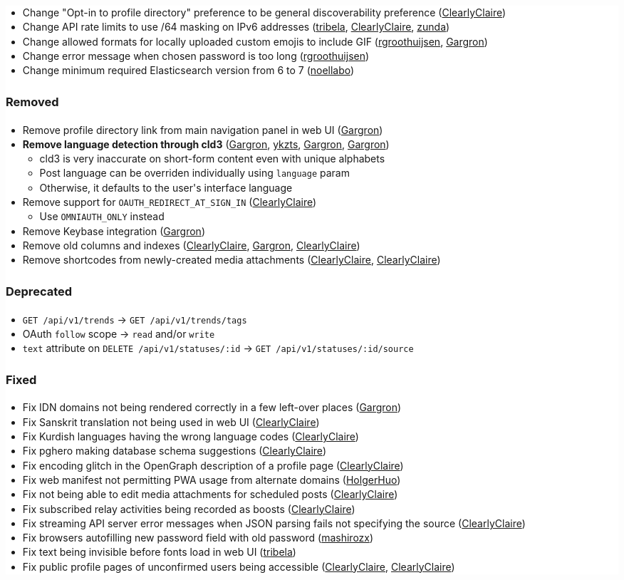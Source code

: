 - Change "Opt-in to profile directory" preference to be general discoverability preference ([ClearlyClaire](https://www.okglobalcoinsg.com//pull/16637))
- Change API rate limits to use /64 masking on IPv6 addresses ([tribela](https://www.okglobalcoinsg.com//pull/17588), [ClearlyClaire](https://www.okglobalcoinsg.com//pull/17600), [zunda](https://www.okglobalcoinsg.com//pull/17590))
- Change allowed formats for locally uploaded custom emojis to include GIF ([rgroothuijsen](https://www.okglobalcoinsg.com//pull/17706), [Gargron](https://www.okglobalcoinsg.com//pull/17759))
- Change error message when chosen password is too long ([rgroothuijsen](https://www.okglobalcoinsg.com//pull/17082))
- Change minimum required Elasticsearch version from 6 to 7 ([noellabo](https://www.okglobalcoinsg.com//pull/16915))

### Removed

- Remove profile directory link from main navigation panel in web UI ([Gargron](https://www.okglobalcoinsg.com//pull/17688))
- **Remove language detection through cld3** ([Gargron](https://www.okglobalcoinsg.com//pull/17478), [ykzts](https://www.okglobalcoinsg.com//pull/17539), [Gargron](https://www.okglobalcoinsg.com//pull/17496), [Gargron](https://www.okglobalcoinsg.com//pull/17722))
  - cld3 is very inaccurate on short-form content even with unique alphabets
  - Post language can be overriden individually using `language` param
  - Otherwise, it defaults to the user's interface language
- Remove support for `OAUTH_REDIRECT_AT_SIGN_IN` ([ClearlyClaire](https://www.okglobalcoinsg.com//pull/17287))
  - Use `OMNIAUTH_ONLY` instead
- Remove Keybase integration ([Gargron](https://www.okglobalcoinsg.com//pull/17045))
- Remove old columns and indexes ([ClearlyClaire](https://www.okglobalcoinsg.com//pull/17245), [Gargron](https://www.okglobalcoinsg.com//pull/16409), [ClearlyClaire](https://www.okglobalcoinsg.com//pull/17191))
- Remove shortcodes from newly-created media attachments ([ClearlyClaire](https://www.okglobalcoinsg.com//pull/16730), [ClearlyClaire](https://www.okglobalcoinsg.com//pull/16763))

### Deprecated

- `GET /api/v1/trends` → `GET /api/v1/trends/tags`
- OAuth `follow` scope → `read` and/or `write`
- `text` attribute on `DELETE /api/v1/statuses/:id` → `GET /api/v1/statuses/:id/source`

### Fixed

- Fix IDN domains not being rendered correctly in a few left-over places ([Gargron](https://www.okglobalcoinsg.com//pull/17848))
- Fix Sanskrit translation not being used in web UI ([ClearlyClaire](https://www.okglobalcoinsg.com//pull/17820))
- Fix Kurdish languages having the wrong language codes ([ClearlyClaire](https://www.okglobalcoinsg.com//pull/17812))
- Fix pghero making database schema suggestions ([ClearlyClaire](https://www.okglobalcoinsg.com//pull/17807))
- Fix encoding glitch in the OpenGraph description of a profile page ([ClearlyClaire](https://www.okglobalcoinsg.com//pull/17821))
- Fix web manifest not permitting PWA usage from alternate domains ([HolgerHuo](https://www.okglobalcoinsg.com//pull/16714))
- Fix not being able to edit media attachments for scheduled posts ([ClearlyClaire](https://www.okglobalcoinsg.com//pull/17690))
- Fix subscribed relay activities being recorded as boosts ([ClearlyClaire](https://www.okglobalcoinsg.com//pull/17571))
- Fix streaming API server error messages when JSON parsing fails not specifying the source ([ClearlyClaire](https://www.okglobalcoinsg.com//pull/17559))
- Fix browsers autofilling new password field with old password ([mashirozx](https://www.okglobalcoinsg.com//pull/17702))
- Fix text being invisible before fonts load in web UI ([tribela](https://www.okglobalcoinsg.com//pull/16330))
- Fix public profile pages of unconfirmed users being accessible ([ClearlyClaire](https://www.okglobalcoinsg.com//pull/17385), [ClearlyClaire](https://www.okglobalcoinsg.com//pull/17457))